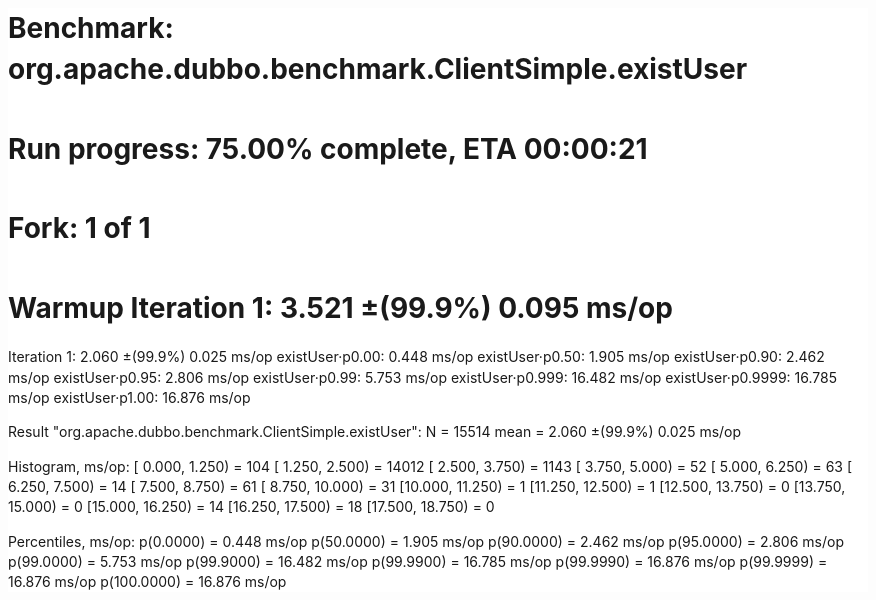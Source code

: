 # Benchmark: org.apache.dubbo.benchmark.ClientSimple.existUser

# Run progress: 75.00% complete, ETA 00:00:21
# Fork: 1 of 1
# Warmup Iteration   1: 3.521 ±(99.9%) 0.095 ms/op
Iteration   1: 2.060 ±(99.9%) 0.025 ms/op
                 existUser·p0.00:   0.448 ms/op
                 existUser·p0.50:   1.905 ms/op
                 existUser·p0.90:   2.462 ms/op
                 existUser·p0.95:   2.806 ms/op
                 existUser·p0.99:   5.753 ms/op
                 existUser·p0.999:  16.482 ms/op
                 existUser·p0.9999: 16.785 ms/op
                 existUser·p1.00:   16.876 ms/op



Result "org.apache.dubbo.benchmark.ClientSimple.existUser":
  N = 15514
  mean =      2.060 ±(99.9%) 0.025 ms/op

  Histogram, ms/op:
    [ 0.000,  1.250) = 104 
    [ 1.250,  2.500) = 14012 
    [ 2.500,  3.750) = 1143 
    [ 3.750,  5.000) = 52 
    [ 5.000,  6.250) = 63 
    [ 6.250,  7.500) = 14 
    [ 7.500,  8.750) = 61 
    [ 8.750, 10.000) = 31 
    [10.000, 11.250) = 1 
    [11.250, 12.500) = 1 
    [12.500, 13.750) = 0 
    [13.750, 15.000) = 0 
    [15.000, 16.250) = 14 
    [16.250, 17.500) = 18 
    [17.500, 18.750) = 0 

  Percentiles, ms/op:
      p(0.0000) =      0.448 ms/op
     p(50.0000) =      1.905 ms/op
     p(90.0000) =      2.462 ms/op
     p(95.0000) =      2.806 ms/op
     p(99.0000) =      5.753 ms/op
     p(99.9000) =     16.482 ms/op
     p(99.9900) =     16.785 ms/op
     p(99.9990) =     16.876 ms/op
     p(99.9999) =     16.876 ms/op
    p(100.0000) =     16.876 ms/op
